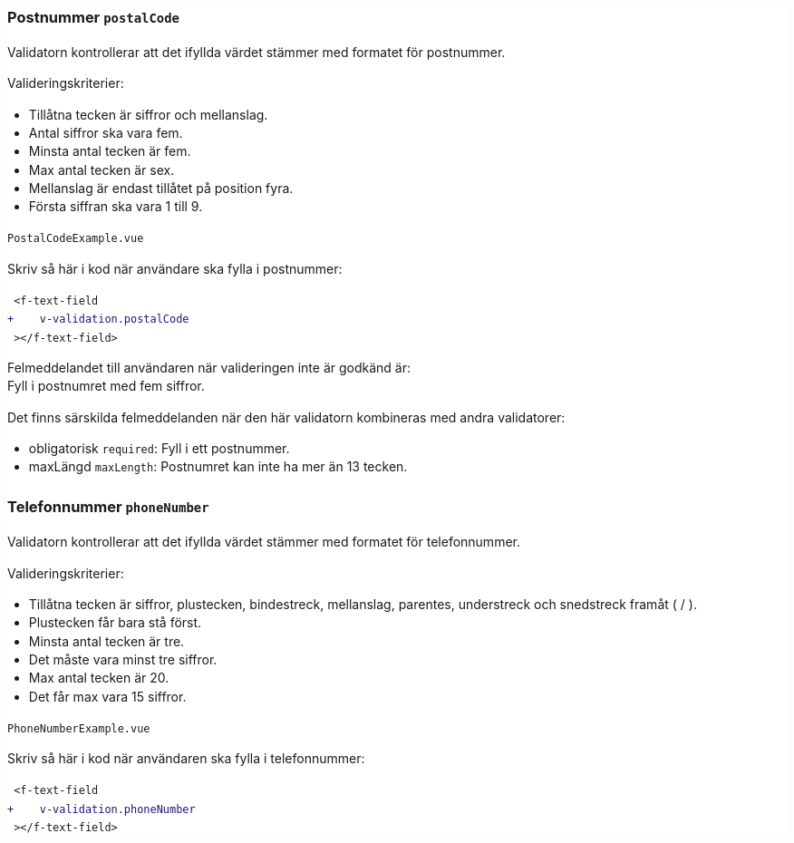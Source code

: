 ### Postnummer `postalCode`

Validatorn kontrollerar att det ifyllda värdet stämmer med formatet för postnummer.

Valideringskriterier:

-   Tillåtna tecken är siffror och mellanslag.
-   Antal siffror ska vara fem.
-   Minsta antal tecken är fem.
-   Max antal tecken är sex.
-   Mellanslag är endast tillåtet på position fyra.
-   Första siffran ska vara 1 till 9.

```import nomarkup
PostalCodeExample.vue
```

Skriv så här i kod när användare ska fylla i postnummer:

```diff
 <f-text-field
+    v-validation.postalCode
 ></f-text-field>
```

Felmeddelandet till användaren när valideringen inte är godkänd är:<br> Fyll i postnumret med fem siffror.

Det finns särskilda felmeddelanden när den här validatorn kombineras med andra validatorer:

-   obligatorisk `required`: Fyll i ett postnummer.
-   maxLängd `maxLength`: Postnumret kan inte ha mer än 13 tecken.

### Telefonnummer `phoneNumber`

Validatorn kontrollerar att det ifyllda värdet stämmer med formatet för telefonnummer.

Valideringskriterier:

-   Tillåtna tecken är siffror, plustecken, bindestreck, mellanslag, parentes, understreck och snedstreck framåt ( / ).
-   Plustecken får bara stå först.
-   Minsta antal tecken är tre.
-   Det måste vara minst tre siffror.
-   Max antal tecken är 20.
-   Det får max vara 15 siffror.

```import nomarkup
PhoneNumberExample.vue
```

Skriv så här i kod när användaren ska fylla i telefonnummer:

```diff
 <f-text-field
+    v-validation.phoneNumber
 ></f-text-field>
```
